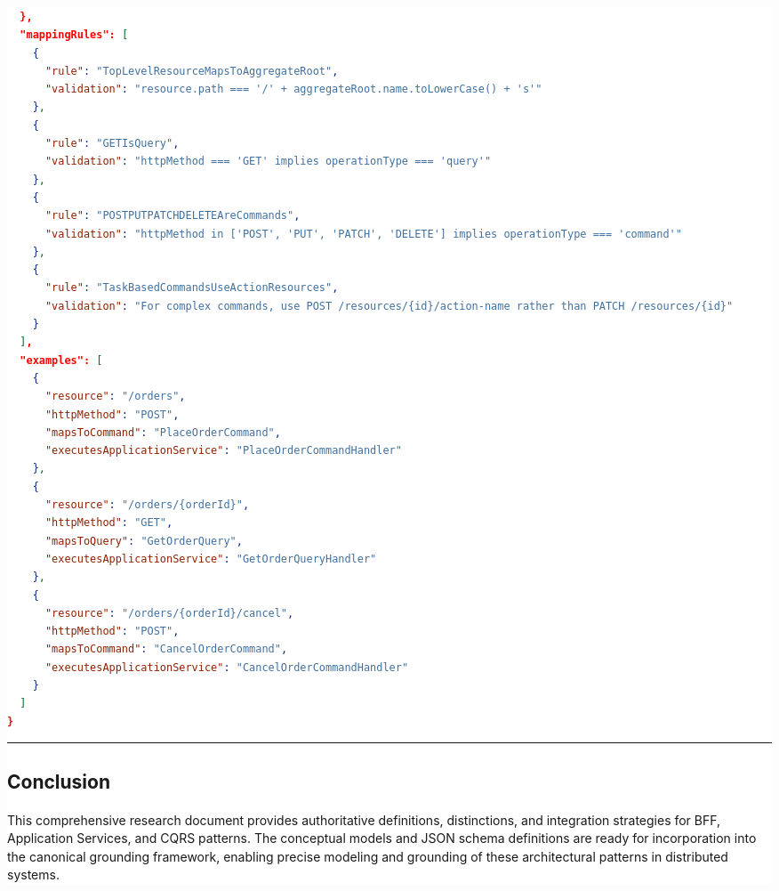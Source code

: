 ```json
  },
  "mappingRules": [
    {
      "rule": "TopLevelResourceMapsToAggregateRoot",
      "validation": "resource.path === '/' + aggregateRoot.name.toLowerCase() + 's'"
    },
    {
      "rule": "GETIsQuery",
      "validation": "httpMethod === 'GET' implies operationType === 'query'"
    },
    {
      "rule": "POSTPUTPATCHDELETEAreCommands",
      "validation": "httpMethod in ['POST', 'PUT', 'PATCH', 'DELETE'] implies operationType === 'command'"
    },
    {
      "rule": "TaskBasedCommandsUseActionResources",
      "validation": "For complex commands, use POST /resources/{id}/action-name rather than PATCH /resources/{id}"
    }
  ],
  "examples": [
    {
      "resource": "/orders",
      "httpMethod": "POST",
      "mapsToCommand": "PlaceOrderCommand",
      "executesApplicationService": "PlaceOrderCommandHandler"
    },
    {
      "resource": "/orders/{orderId}",
      "httpMethod": "GET",
      "mapsToQuery": "GetOrderQuery",
      "executesApplicationService": "GetOrderQueryHandler"
    },
    {
      "resource": "/orders/{orderId}/cancel",
      "httpMethod": "POST",
      "mapsToCommand": "CancelOrderCommand",
      "executesApplicationService": "CancelOrderCommandHandler"
    }
  ]
}
```

---

## Conclusion

This comprehensive research document provides authoritative definitions, distinctions, and integration strategies for BFF, Application Services, and CQRS patterns. The conceptual models and JSON schema definitions are ready for incorporation into the canonical grounding framework, enabling precise modeling and grounding of these architectural patterns in distributed systems.
